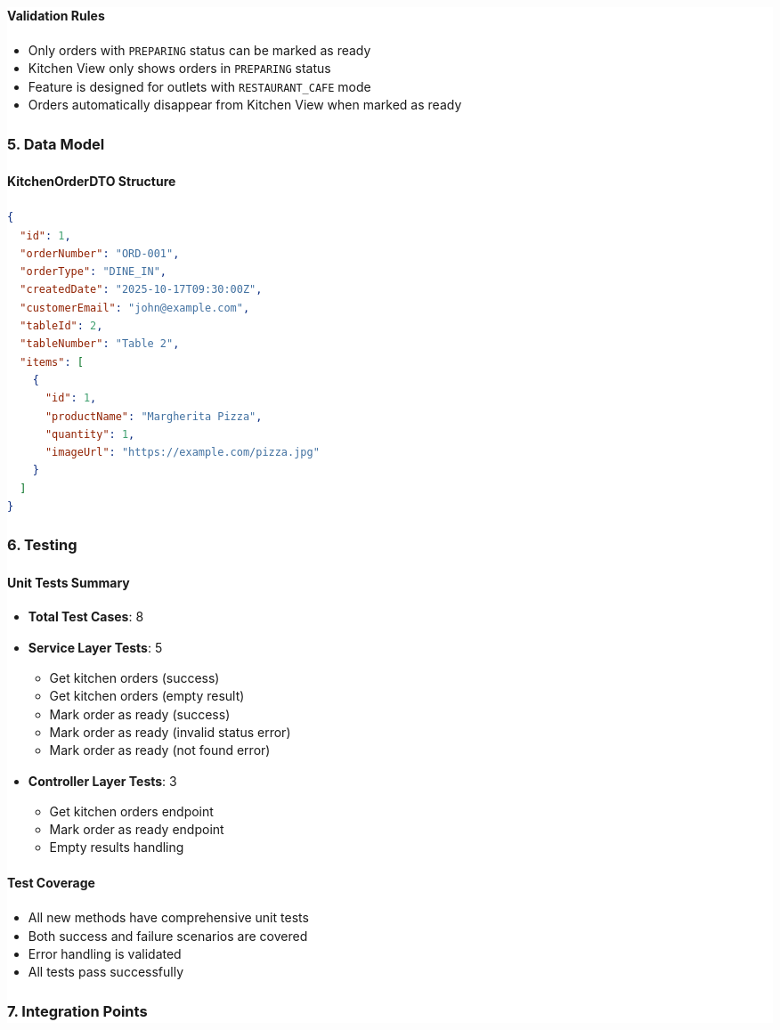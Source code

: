 #### Validation Rules
- Only orders with `PREPARING` status can be marked as ready
- Kitchen View only shows orders in `PREPARING` status
- Feature is designed for outlets with `RESTAURANT_CAFE` mode
- Orders automatically disappear from Kitchen View when marked as ready

### 5. Data Model

#### KitchenOrderDTO Structure
```json
{
  "id": 1,
  "orderNumber": "ORD-001",
  "orderType": "DINE_IN",
  "createdDate": "2025-10-17T09:30:00Z",
  "customerEmail": "john@example.com",
  "tableId": 2,
  "tableNumber": "Table 2",
  "items": [
    {
      "id": 1,
      "productName": "Margherita Pizza",
      "quantity": 1,
      "imageUrl": "https://example.com/pizza.jpg"
    }
  ]
}
```

### 6. Testing

#### Unit Tests Summary
- **Total Test Cases**: 8
- **Service Layer Tests**: 5
  - Get kitchen orders (success)
  - Get kitchen orders (empty result)
  - Mark order as ready (success)
  - Mark order as ready (invalid status error)
  - Mark order as ready (not found error)
  
- **Controller Layer Tests**: 3
  - Get kitchen orders endpoint
  - Mark order as ready endpoint
  - Empty results handling

#### Test Coverage
- All new methods have comprehensive unit tests
- Both success and failure scenarios are covered
- Error handling is validated
- All tests pass successfully

### 7. Integration Points
